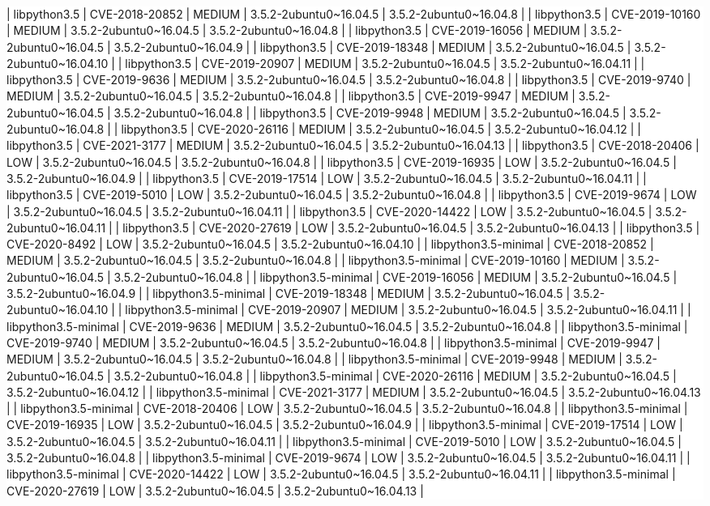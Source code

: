 | libpython3.5         |    CVE-2018-20852   |   MEDIUM  |  3.5.2-2ubuntu0~16.04.5 | 3.5.2-2ubuntu0~16.04.8 |
| libpython3.5         |    CVE-2019-10160   |   MEDIUM  |  3.5.2-2ubuntu0~16.04.5 | 3.5.2-2ubuntu0~16.04.8 |
| libpython3.5         |    CVE-2019-16056   |   MEDIUM  |  3.5.2-2ubuntu0~16.04.5 | 3.5.2-2ubuntu0~16.04.9 |
| libpython3.5         |    CVE-2019-18348   |   MEDIUM  |  3.5.2-2ubuntu0~16.04.5 | 3.5.2-2ubuntu0~16.04.10 |
| libpython3.5         |    CVE-2019-20907   |   MEDIUM  |  3.5.2-2ubuntu0~16.04.5 | 3.5.2-2ubuntu0~16.04.11 |
| libpython3.5         |    CVE-2019-9636   |   MEDIUM  |  3.5.2-2ubuntu0~16.04.5 | 3.5.2-2ubuntu0~16.04.8 |
| libpython3.5         |    CVE-2019-9740   |   MEDIUM  |  3.5.2-2ubuntu0~16.04.5 | 3.5.2-2ubuntu0~16.04.8 |
| libpython3.5         |    CVE-2019-9947   |   MEDIUM  |  3.5.2-2ubuntu0~16.04.5 | 3.5.2-2ubuntu0~16.04.8 |
| libpython3.5         |    CVE-2019-9948   |   MEDIUM  |  3.5.2-2ubuntu0~16.04.5 | 3.5.2-2ubuntu0~16.04.8 |
| libpython3.5         |    CVE-2020-26116   |   MEDIUM  |  3.5.2-2ubuntu0~16.04.5 | 3.5.2-2ubuntu0~16.04.12 |
| libpython3.5         |    CVE-2021-3177   |   MEDIUM  |  3.5.2-2ubuntu0~16.04.5 | 3.5.2-2ubuntu0~16.04.13 |
| libpython3.5         |    CVE-2018-20406   |   LOW  |  3.5.2-2ubuntu0~16.04.5 | 3.5.2-2ubuntu0~16.04.8 |
| libpython3.5         |    CVE-2019-16935   |   LOW  |  3.5.2-2ubuntu0~16.04.5 | 3.5.2-2ubuntu0~16.04.9 |
| libpython3.5         |    CVE-2019-17514   |   LOW  |  3.5.2-2ubuntu0~16.04.5 | 3.5.2-2ubuntu0~16.04.11 |
| libpython3.5         |    CVE-2019-5010   |   LOW  |  3.5.2-2ubuntu0~16.04.5 | 3.5.2-2ubuntu0~16.04.8 |
| libpython3.5         |    CVE-2019-9674   |   LOW  |  3.5.2-2ubuntu0~16.04.5 | 3.5.2-2ubuntu0~16.04.11 |
| libpython3.5         |    CVE-2020-14422   |   LOW  |  3.5.2-2ubuntu0~16.04.5 | 3.5.2-2ubuntu0~16.04.11 |
| libpython3.5         |    CVE-2020-27619   |   LOW  |  3.5.2-2ubuntu0~16.04.5 | 3.5.2-2ubuntu0~16.04.13 |
| libpython3.5         |    CVE-2020-8492   |   LOW  |  3.5.2-2ubuntu0~16.04.5 | 3.5.2-2ubuntu0~16.04.10 |
| libpython3.5-minimal         |    CVE-2018-20852   |   MEDIUM  |  3.5.2-2ubuntu0~16.04.5 | 3.5.2-2ubuntu0~16.04.8 |
| libpython3.5-minimal         |    CVE-2019-10160   |   MEDIUM  |  3.5.2-2ubuntu0~16.04.5 | 3.5.2-2ubuntu0~16.04.8 |
| libpython3.5-minimal         |    CVE-2019-16056   |   MEDIUM  |  3.5.2-2ubuntu0~16.04.5 | 3.5.2-2ubuntu0~16.04.9 |
| libpython3.5-minimal         |    CVE-2019-18348   |   MEDIUM  |  3.5.2-2ubuntu0~16.04.5 | 3.5.2-2ubuntu0~16.04.10 |
| libpython3.5-minimal         |    CVE-2019-20907   |   MEDIUM  |  3.5.2-2ubuntu0~16.04.5 | 3.5.2-2ubuntu0~16.04.11 |
| libpython3.5-minimal         |    CVE-2019-9636   |   MEDIUM  |  3.5.2-2ubuntu0~16.04.5 | 3.5.2-2ubuntu0~16.04.8 |
| libpython3.5-minimal         |    CVE-2019-9740   |   MEDIUM  |  3.5.2-2ubuntu0~16.04.5 | 3.5.2-2ubuntu0~16.04.8 |
| libpython3.5-minimal         |    CVE-2019-9947   |   MEDIUM  |  3.5.2-2ubuntu0~16.04.5 | 3.5.2-2ubuntu0~16.04.8 |
| libpython3.5-minimal         |    CVE-2019-9948   |   MEDIUM  |  3.5.2-2ubuntu0~16.04.5 | 3.5.2-2ubuntu0~16.04.8 |
| libpython3.5-minimal         |    CVE-2020-26116   |   MEDIUM  |  3.5.2-2ubuntu0~16.04.5 | 3.5.2-2ubuntu0~16.04.12 |
| libpython3.5-minimal         |    CVE-2021-3177   |   MEDIUM  |  3.5.2-2ubuntu0~16.04.5 | 3.5.2-2ubuntu0~16.04.13 |
| libpython3.5-minimal         |    CVE-2018-20406   |   LOW  |  3.5.2-2ubuntu0~16.04.5 | 3.5.2-2ubuntu0~16.04.8 |
| libpython3.5-minimal         |    CVE-2019-16935   |   LOW  |  3.5.2-2ubuntu0~16.04.5 | 3.5.2-2ubuntu0~16.04.9 |
| libpython3.5-minimal         |    CVE-2019-17514   |   LOW  |  3.5.2-2ubuntu0~16.04.5 | 3.5.2-2ubuntu0~16.04.11 |
| libpython3.5-minimal         |    CVE-2019-5010   |   LOW  |  3.5.2-2ubuntu0~16.04.5 | 3.5.2-2ubuntu0~16.04.8 |
| libpython3.5-minimal         |    CVE-2019-9674   |   LOW  |  3.5.2-2ubuntu0~16.04.5 | 3.5.2-2ubuntu0~16.04.11 |
| libpython3.5-minimal         |    CVE-2020-14422   |   LOW  |  3.5.2-2ubuntu0~16.04.5 | 3.5.2-2ubuntu0~16.04.11 |
| libpython3.5-minimal         |    CVE-2020-27619   |   LOW  |  3.5.2-2ubuntu0~16.04.5 | 3.5.2-2ubuntu0~16.04.13 |